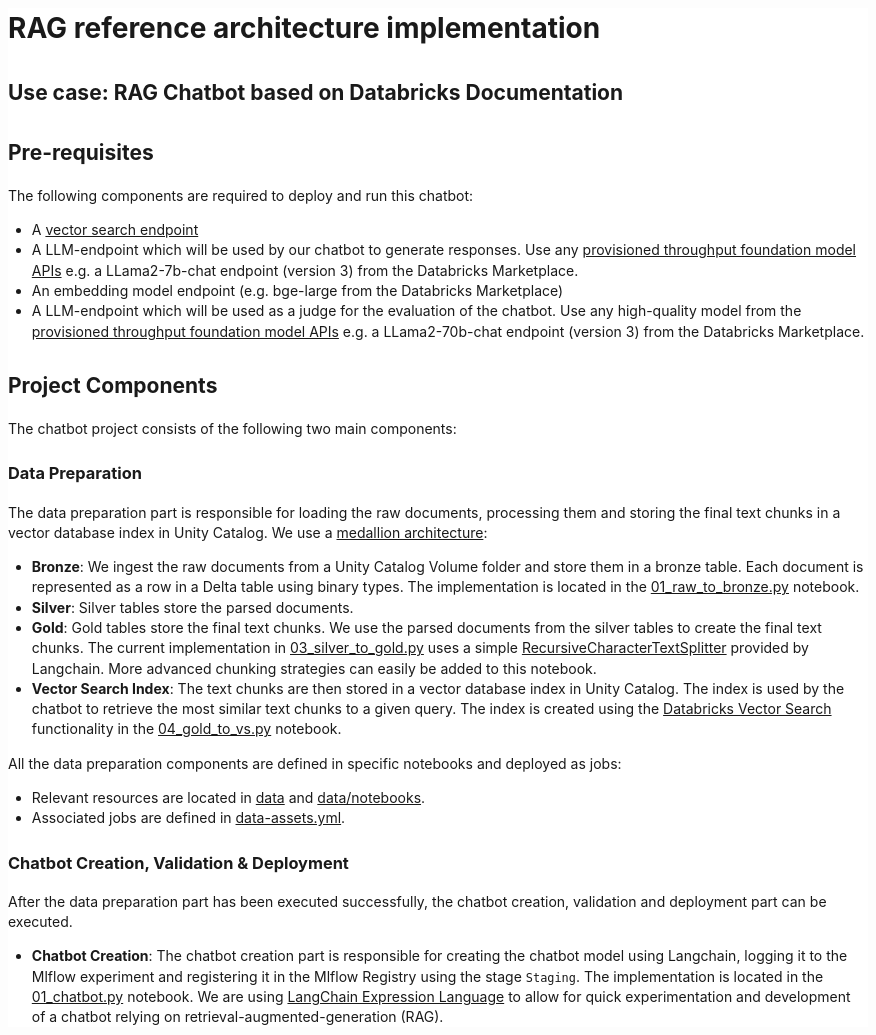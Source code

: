# RAG reference architecture implementation 
## Use case: RAG Chatbot based on Databricks Documentation
## Pre-requisites
The following components are required to deploy and run this chatbot:
- A [vector search endpoint](https://learn.microsoft.com/en-us/azure/databricks/generative-ai/create-query-vector-search#create-a-vector-search-endpoint)
- A LLM-endpoint which will be used by our chatbot to generate responses. 
  Use any [provisioned throughput foundation model APIs](https://learn.microsoft.com/en-us/azure/databricks/machine-learning/foundation-models/#--provisioned-throughput-foundation-model-apis) 
  e.g. a LLama2-7b-chat endpoint (version 3) from the Databricks Marketplace.
- An embedding model endpoint (e.g. bge-large from the Databricks Marketplace)
- A LLM-endpoint which will be used as a judge for the evaluation of the chatbot. 
  Use any high-quality model from the [provisioned throughput foundation model APIs](https://learn.microsoft.com/en-us/azure/databricks/machine-learning/foundation-models/#--provisioned-throughput-foundation-model-apis) 
  e.g. a LLama2-70b-chat endpoint (version 3) from the Databricks Marketplace.


## Project Components
The chatbot project consists of the following two main components:
### Data Preparation
The data preparation part is responsible for loading the raw documents, processing them and storing the final text chunks in a vector database index in Unity Catalog.
We use a [medallion architecture](https://www.databricks.com/glossary/medallion-architecture):
- __Bronze__: We ingest the raw documents from a Unity Catalog Volume folder and store them in a bronze table. 
  Each document is represented as a row in a Delta table using binary types. The implementation is located in the [01_raw_to_bronze.py](./jeanne_chatbot/data/notebooks/01_raw_to_bronze.py) notebook.
- __Silver__: Silver tables store the parsed documents. 
- __Gold__: Gold tables store the final text chunks. We use the parsed documents from the silver tables to create the final text chunks. The current implementation
in [03_silver_to_gold.py](./jeanne_chatbot/data/notebooks/03_silver_to_gold.py) uses a simple [RecursiveCharacterTextSplitter](https://python.langchain.com/docs/modules/data_connection/document_transformers/recursive_text_splitter)
provided by Langchain. More advanced chunking strategies can easily be added to this notebook.
- __Vector Search Index__: The text chunks are then stored in a vector database index in Unity Catalog. The index is used by the chatbot to retrieve the most similar text chunks
  to a given query. The index is created using the [Databricks Vector Search](https://docs.databricks.com/en/generative-ai/vector-search.html) functionality in the [04_gold_to_vs.py](./jeanne_chatbot/data/notebooks/04_gold_to_vs.py) notebook.

All the data preparation components are defined in specific notebooks and deployed as jobs:
- Relevant resources are located in [data](./jeanne_chatbot/data) and [data/notebooks](./jeanne_chatbot/data/notebooks).
- Associated jobs are defined in [data-assets.yml](./jeanne_chatbot/assets/data-assets.yml).

### Chatbot Creation, Validation & Deployment
After the data preparation part has been executed successfully, the chatbot creation, validation and deployment part can be executed.
- __Chatbot Creation__: The chatbot creation part is responsible for creating the chatbot model using Langchain, logging it to the Mlflow experiment and registering it in the Mlflow Registry using the stage `Staging`.
  The implementation is located in the [01_chatbot.py](./jeanne_chatbot/chatbot/notebooks/01_chatbot.py) notebook. We are using [LangChain Expression Language](https://python.langchain.com/docs/expression_language/) to allow
for quick experimentation and development of a chatbot relying on retrieval-augmented-generation (RAG). 